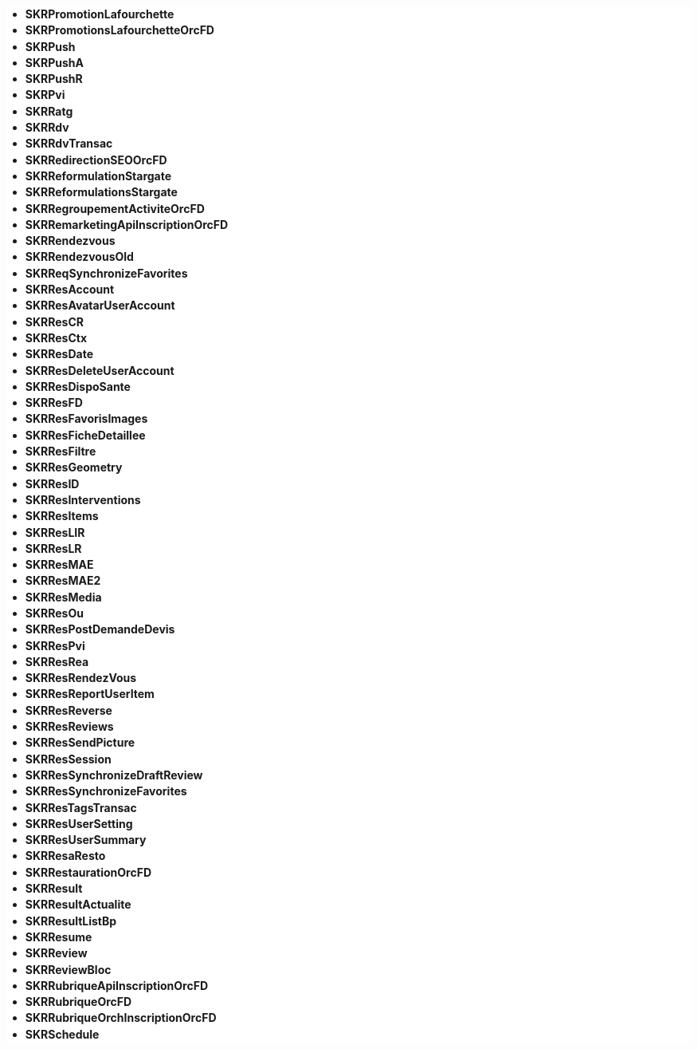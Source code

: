 - **SKRPromotionLafourchette**
- **SKRPromotionsLafourchetteOrcFD**
- **SKRPush**
- **SKRPushA**
- **SKRPushR**
- **SKRPvi**
- **SKRRatg**
- **SKRRdv**
- **SKRRdvTransac**
- **SKRRedirectionSEOOrcFD**
- **SKRReformulationStargate**
- **SKRReformulationsStargate**
- **SKRRegroupementActiviteOrcFD**
- **SKRRemarketingApiInscriptionOrcFD**
- **SKRRendezvous**
- **SKRRendezvousOld**
- **SKRReqSynchronizeFavorites**
- **SKRResAccount**
- **SKRResAvatarUserAccount**
- **SKRResCR**
- **SKRResCtx**
- **SKRResDate**
- **SKRResDeleteUserAccount**
- **SKRResDispoSante**
- **SKRResFD**
- **SKRResFavorisImages**
- **SKRResFicheDetaillee**
- **SKRResFiltre**
- **SKRResGeometry**
- **SKRResID**
- **SKRResInterventions**
- **SKRResItems**
- **SKRResLIR**
- **SKRResLR**
- **SKRResMAE**
- **SKRResMAE2**
- **SKRResMedia**
- **SKRResOu**
- **SKRResPostDemandeDevis**
- **SKRResPvi**
- **SKRResRea**
- **SKRResRendezVous**
- **SKRResReportUserItem**
- **SKRResReverse**
- **SKRResReviews**
- **SKRResSendPicture**
- **SKRResSession**
- **SKRResSynchronizeDraftReview**
- **SKRResSynchronizeFavorites**
- **SKRResTagsTransac**
- **SKRResUserSetting**
- **SKRResUserSummary**
- **SKRResaResto**
- **SKRRestaurationOrcFD**
- **SKRResult**
- **SKRResultActualite**
- **SKRResultListBp**
- **SKRResume**
- **SKRReview**
- **SKRReviewBloc**
- **SKRRubriqueApiInscriptionOrcFD**
- **SKRRubriqueOrcFD**
- **SKRRubriqueOrchInscriptionOrcFD**
- **SKRSchedule**